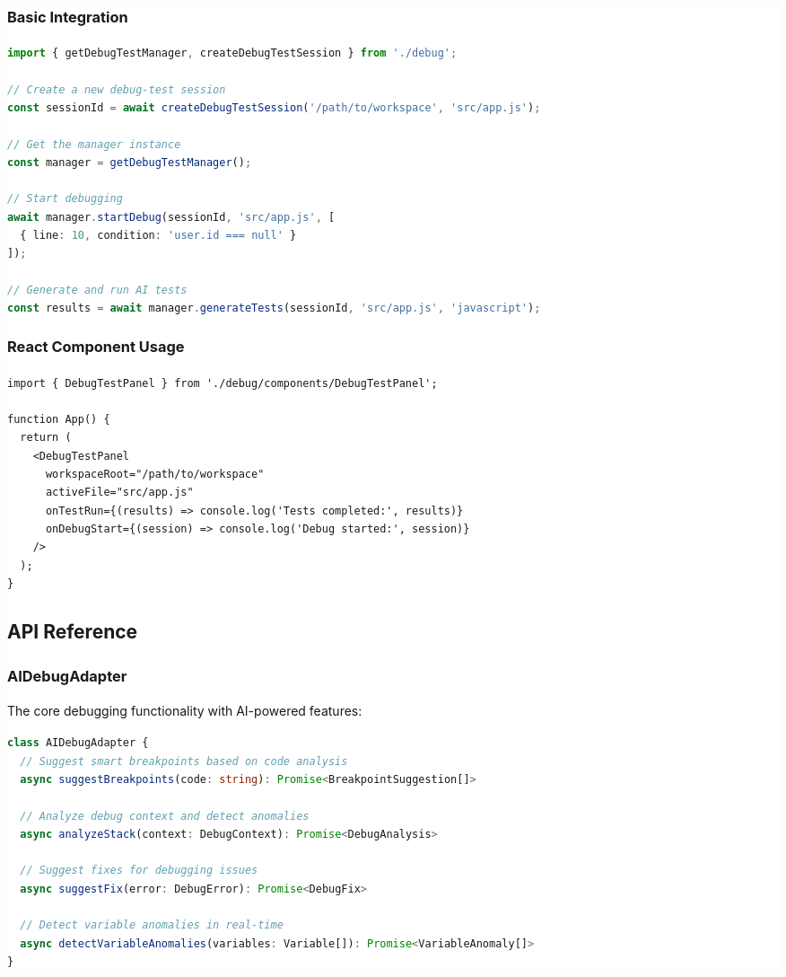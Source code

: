 ### Basic Integration

```typescript
import { getDebugTestManager, createDebugTestSession } from './debug';

// Create a new debug-test session
const sessionId = await createDebugTestSession('/path/to/workspace', 'src/app.js');

// Get the manager instance
const manager = getDebugTestManager();

// Start debugging
await manager.startDebug(sessionId, 'src/app.js', [
  { line: 10, condition: 'user.id === null' }
]);

// Generate and run AI tests
const results = await manager.generateTests(sessionId, 'src/app.js', 'javascript');
```

### React Component Usage

```tsx
import { DebugTestPanel } from './debug/components/DebugTestPanel';

function App() {
  return (
    <DebugTestPanel
      workspaceRoot="/path/to/workspace"
      activeFile="src/app.js"
      onTestRun={(results) => console.log('Tests completed:', results)}
      onDebugStart={(session) => console.log('Debug started:', session)}
    />
  );
}
```

## API Reference

### AIDebugAdapter

The core debugging functionality with AI-powered features:

```typescript
class AIDebugAdapter {
  // Suggest smart breakpoints based on code analysis
  async suggestBreakpoints(code: string): Promise<BreakpointSuggestion[]>

  // Analyze debug context and detect anomalies
  async analyzeStack(context: DebugContext): Promise<DebugAnalysis>

  // Suggest fixes for debugging issues
  async suggestFix(error: DebugError): Promise<DebugFix>

  // Detect variable anomalies in real-time
  async detectVariableAnomalies(variables: Variable[]): Promise<VariableAnomaly[]>
}
```
